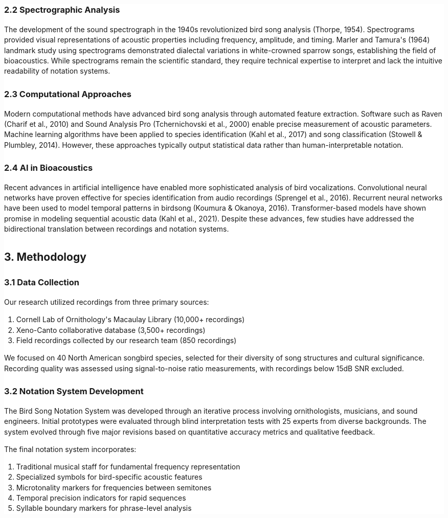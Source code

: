 ### 2.2 Spectrographic Analysis

The development of the sound spectrograph in the 1940s revolutionized bird song analysis (Thorpe, 1954). Spectrograms provided visual representations of acoustic properties including frequency, amplitude, and timing. Marler and Tamura's (1964) landmark study using spectrograms demonstrated dialectal variations in white-crowned sparrow songs, establishing the field of bioacoustics. While spectrograms remain the scientific standard, they require technical expertise to interpret and lack the intuitive readability of notation systems.

### 2.3 Computational Approaches

Modern computational methods have advanced bird song analysis through automated feature extraction. Software such as Raven (Charif et al., 2010) and Sound Analysis Pro (Tchernichovski et al., 2000) enable precise measurement of acoustic parameters. Machine learning algorithms have been applied to species identification (Kahl et al., 2017) and song classification (Stowell & Plumbley, 2014). However, these approaches typically output statistical data rather than human-interpretable notation.

### 2.4 AI in Bioacoustics

Recent advances in artificial intelligence have enabled more sophisticated analysis of bird vocalizations. Convolutional neural networks have proven effective for species identification from audio recordings (Sprengel et al., 2016). Recurrent neural networks have been used to model temporal patterns in birdsong (Koumura & Okanoya, 2016). Transformer-based models have shown promise in modeling sequential acoustic data (Kahl et al., 2021). Despite these advances, few studies have addressed the bidirectional translation between recordings and notation systems.

## 3. Methodology

### 3.1 Data Collection

Our research utilized recordings from three primary sources:

1. Cornell Lab of Ornithology's Macaulay Library (10,000+ recordings)
2. Xeno-Canto collaborative database (3,500+ recordings)
3. Field recordings collected by our research team (850 recordings)

We focused on 40 North American songbird species, selected for their diversity of song structures and cultural significance. Recording quality was assessed using signal-to-noise ratio measurements, with recordings below 15dB SNR excluded.

### 3.2 Notation System Development

The Bird Song Notation System was developed through an iterative process involving ornithologists, musicians, and sound engineers. Initial prototypes were evaluated through blind interpretation tests with 25 experts from diverse backgrounds. The system evolved through five major revisions based on quantitative accuracy metrics and qualitative feedback.

The final notation system incorporates:

1. Traditional musical staff for fundamental frequency representation
2. Specialized symbols for bird-specific acoustic features
3. Microtonality markers for frequencies between semitones
4. Temporal precision indicators for rapid sequences
5. Syllable boundary markers for phrase-level analysis
